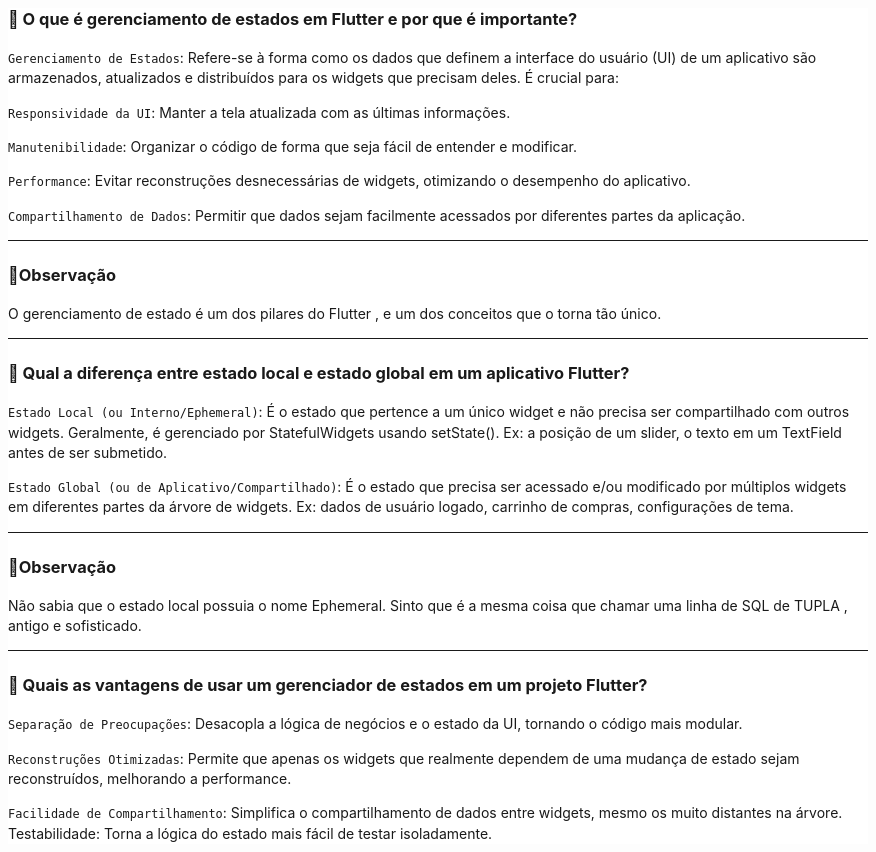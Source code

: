 ### 🔄 O que é gerenciamento de estados em Flutter e por que é importante?

``Gerenciamento de Estados``: Refere-se à forma como os dados que definem a interface do usuário (UI) de um aplicativo são armazenados, atualizados e distribuídos para os widgets que precisam deles. É crucial para:

``Responsividade da UI``: Manter a tela atualizada com as últimas informações.

``Manutenibilidade``: Organizar o código de forma que seja fácil de entender e modificar.

``Performance``: Evitar reconstruções desnecessárias de widgets, otimizando o desempenho do aplicativo.

``Compartilhamento de Dados``: Permitir que dados sejam facilmente acessados por diferentes partes da aplicação.

---
### 🔎Observação

O gerenciamento de estado é um dos pilares do Flutter , e um dos conceitos que o torna tão único. 


---

### 📍 Qual a diferença entre estado local e estado global em um aplicativo Flutter?
``Estado Local (ou Interno/Ephemeral)``: É o estado que pertence a um único widget e não precisa ser compartilhado com outros widgets. Geralmente, é gerenciado por StatefulWidgets usando setState(). Ex: a posição de um slider, o texto em um TextField antes de ser submetido.

``Estado Global (ou de Aplicativo/Compartilhado)``: É o estado que precisa ser acessado e/ou modificado por múltiplos widgets em diferentes partes da árvore de widgets. Ex: dados de usuário logado, carrinho de compras, configurações de tema.

---
### 🔎Observação

Não sabia que o estado local possuia o nome Ephemeral. Sinto que é a mesma coisa que chamar uma linha de SQL de TUPLA , antigo e sofisticado. 

---

### 🌟 Quais as vantagens de usar um gerenciador de estados em um projeto Flutter?
``Separação de Preocupações``: Desacopla a lógica de negócios e o estado da UI, tornando o código mais modular.

``Reconstruções Otimizadas``: Permite que apenas os widgets que realmente dependem de uma mudança de estado sejam reconstruídos, melhorando a performance.

``Facilidade de Compartilhamento``: Simplifica o compartilhamento de dados entre widgets, mesmo os muito distantes na árvore.
Testabilidade: Torna a lógica do estado mais fácil de testar isoladamente.
